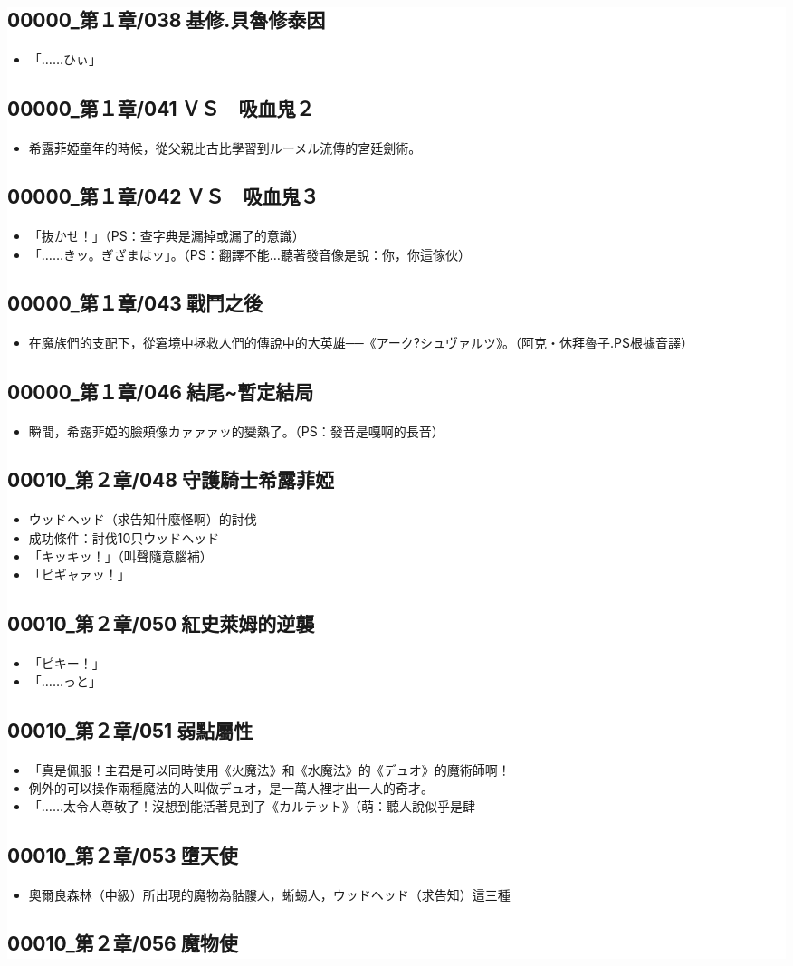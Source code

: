 
## 00000_第１章/038 基修.貝魯修泰因

- 「……ひぃ」


## 00000_第１章/041 ＶＳ　吸血鬼２

- 希露菲婭童年的時候，從父親比古比學習到ルーメル流傳的宮廷劍術。


## 00000_第１章/042 ＶＳ　吸血鬼３

- 「抜かせ！」（PS：查字典是漏掉或漏了的意識）
- 「……きッ。ぎざまはッ」。（PS：翻譯不能…聽著發音像是說：你，你這傢伙）


## 00000_第１章/043 戰鬥之後

- 在魔族們的支配下，從窘境中拯救人們的傳說中的大英雄──《アーク?シュヴァルツ》。（阿克・休拜魯子.PS根據音譯）


## 00000_第１章/046 結尾~暫定結局

- 瞬間，希露菲婭的臉頰像カァァァッ的變熱了。（PS：發音是嘎啊的長音）


## 00010_第２章/048 守護騎士希露菲婭

- ウッドヘッド（求告知什麼怪啊）的討伐
- 成功條件：討伐10只ウッドヘッド
- 「キッキッ！」（叫聲隨意腦補）
- 「ピギャァッ！」


## 00010_第２章/050 紅史萊姆的逆襲

- 「ピキー！」
- 「……っと」


## 00010_第２章/051 弱點屬性

- 「真是佩服！主君是可以同時使用《火魔法》和《水魔法》的《デュオ》的魔術師啊！
- 例外的可以操作兩種魔法的人叫做デュオ，是一萬人裡才出一人的奇才。
- 「……太令人尊敬了！沒想到能活著見到了《カルテット》（萌：聽人說似乎是肆


## 00010_第２章/053 墮天使

- 奧爾良森林（中級）所出現的魔物為骷髏人，蜥蜴人，ウッドヘッド（求告知）這三種


## 00010_第２章/056 魔物使
